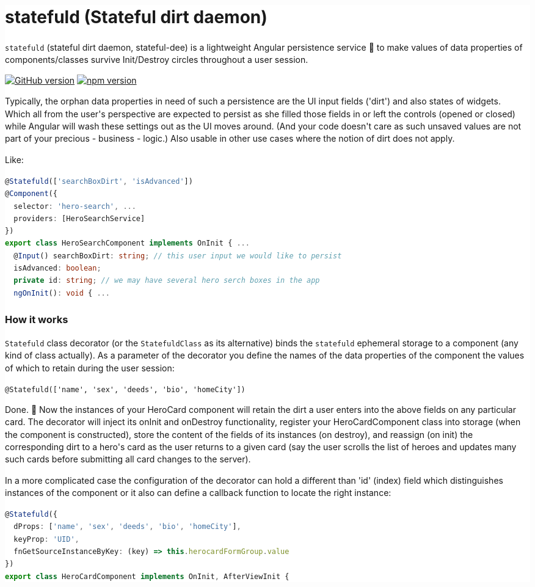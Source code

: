 # statefuld (Stateful dirt daemon)

`statefuld` (stateful dirt daemon, stateful-dee) is a lightweight Angular persistence service 🛄  to make values of data properties of components/classes survive Init/Destroy circles throughout a user session.  

[![GitHub version](https://badge.fury.io/gh/timurxyz%2Fstatefuld.svg)](https://badge.fury.io/gh/timurxyz%2Fstatefuld)
[![npm version](https://badge.fury.io/js/statefuld.svg)](https://badge.fury.io/js/statefuld)

Typically, the orphan data properties in need of such a persistence are the UI input fields ('dirt') and also states of widgets.  
Which all from the user's perspective are expected to persist as she filled those fields in or left the controls (opened or closed) while Angular will wash these settings out as the UI moves around.
(And your code doesn't care as such unsaved values are not part of your precious - business - logic.)
Also usable in other use cases where the notion of dirt does not apply.

Like:
```ts 
@Statefuld(['searchBoxDirt', 'isAdvanced'])
@Component({
  selector: 'hero-search', ...
  providers: [HeroSearchService]
})
export class HeroSearchComponent implements OnInit { ...
  @Input() searchBoxDirt: string; // this user input we would like to persist
  isAdvanced: boolean;
  private id: string; // we may have several hero serch boxes in the app
  ngOnInit(): void { ...
```

### How it works

`Statefuld` class decorator (or the `StatefuldClass` as its alternative) 
binds the `statefuld` ephemeral storage to a component (any kind of class actually).
As a parameter of the decorator you define the names of the data properties of the component the values of which to retain during the user session:

`@Statefuld(['name', 'sex', 'deeds', 'bio', 'homeCity'])`

Done. 🎏  Now the instances of your HeroCard component will retain the dirt a user enters into the above fields on any particular card. The decorator will inject its onInit and onDestroy functionality, register your HeroCardComponent class into storage (when the component is constructed), store the content of the fields of its instances (on destroy), and reassign (on init) the corresponding dirt to a hero's card as the user returns to a given card (say the user scrolls the list of heroes and updates many such cards before submitting all card changes to the server).

In a more complicated case the configuration of the decorator can hold a different than 'id' (index) field which distinguishes instances of the component or it also can define a callback function to locate the right instance:

```ts
@Statefuld({
  dProps: ['name', 'sex', 'deeds', 'bio', 'homeCity'],  
  keyProp: 'UID',  
  fnGetSourceInstanceByKey: (key) => this.herocardFormGroup.value  
})
export class HeroCardComponent implements OnInit, AfterViewInit {
```

